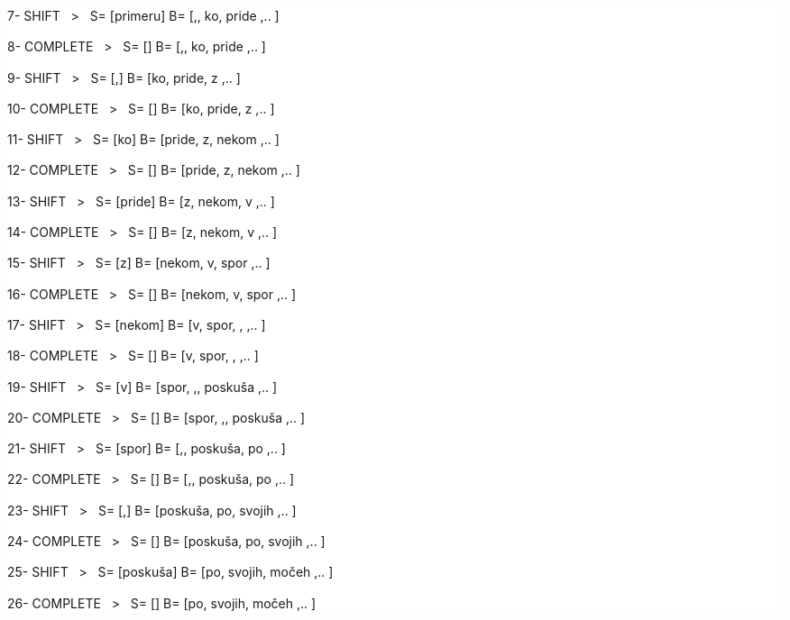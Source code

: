 7- SHIFT&nbsp;&nbsp;&nbsp;>&nbsp;&nbsp;&nbsp;S= [primeru]   B= [,, ko, pride ,.. ]



8- COMPLETE&nbsp;&nbsp;&nbsp;>&nbsp;&nbsp;&nbsp;S= []   B= [,, ko, pride ,.. ]



9- SHIFT&nbsp;&nbsp;&nbsp;>&nbsp;&nbsp;&nbsp;S= [,]   B= [ko, pride, z ,.. ]



10- COMPLETE&nbsp;&nbsp;&nbsp;>&nbsp;&nbsp;&nbsp;S= []   B= [ko, pride, z ,.. ]



11- SHIFT&nbsp;&nbsp;&nbsp;>&nbsp;&nbsp;&nbsp;S= [ko]   B= [pride, z, nekom ,.. ]



12- COMPLETE&nbsp;&nbsp;&nbsp;>&nbsp;&nbsp;&nbsp;S= []   B= [pride, z, nekom ,.. ]



13- SHIFT&nbsp;&nbsp;&nbsp;>&nbsp;&nbsp;&nbsp;S= [pride]   B= [z, nekom, v ,.. ]



14- COMPLETE&nbsp;&nbsp;&nbsp;>&nbsp;&nbsp;&nbsp;S= []   B= [z, nekom, v ,.. ]



15- SHIFT&nbsp;&nbsp;&nbsp;>&nbsp;&nbsp;&nbsp;S= [z]   B= [nekom, v, spor ,.. ]



16- COMPLETE&nbsp;&nbsp;&nbsp;>&nbsp;&nbsp;&nbsp;S= []   B= [nekom, v, spor ,.. ]



17- SHIFT&nbsp;&nbsp;&nbsp;>&nbsp;&nbsp;&nbsp;S= [nekom]   B= [v, spor, , ,.. ]



18- COMPLETE&nbsp;&nbsp;&nbsp;>&nbsp;&nbsp;&nbsp;S= []   B= [v, spor, , ,.. ]



19- SHIFT&nbsp;&nbsp;&nbsp;>&nbsp;&nbsp;&nbsp;S= [v]   B= [spor, ,, poskuša ,.. ]



20- COMPLETE&nbsp;&nbsp;&nbsp;>&nbsp;&nbsp;&nbsp;S= []   B= [spor, ,, poskuša ,.. ]



21- SHIFT&nbsp;&nbsp;&nbsp;>&nbsp;&nbsp;&nbsp;S= [spor]   B= [,, poskuša, po ,.. ]



22- COMPLETE&nbsp;&nbsp;&nbsp;>&nbsp;&nbsp;&nbsp;S= []   B= [,, poskuša, po ,.. ]



23- SHIFT&nbsp;&nbsp;&nbsp;>&nbsp;&nbsp;&nbsp;S= [,]   B= [poskuša, po, svojih ,.. ]



24- COMPLETE&nbsp;&nbsp;&nbsp;>&nbsp;&nbsp;&nbsp;S= []   B= [poskuša, po, svojih ,.. ]



25- SHIFT&nbsp;&nbsp;&nbsp;>&nbsp;&nbsp;&nbsp;S= [poskuša]   B= [po, svojih, močeh ,.. ]



26- COMPLETE&nbsp;&nbsp;&nbsp;>&nbsp;&nbsp;&nbsp;S= []   B= [po, svojih, močeh ,.. ]
